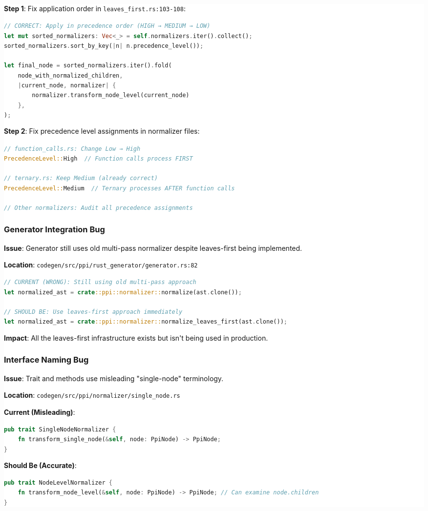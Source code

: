 **Step 1**: Fix application order in `leaves_first.rs:103-108`:
```rust
// CORRECT: Apply in precedence order (HIGH → MEDIUM → LOW)
let mut sorted_normalizers: Vec<_> = self.normalizers.iter().collect();
sorted_normalizers.sort_by_key(|n| n.precedence_level());

let final_node = sorted_normalizers.iter().fold(
    node_with_normalized_children,
    |current_node, normalizer| {
        normalizer.transform_node_level(current_node)
    },
);
```

**Step 2**: Fix precedence level assignments in normalizer files:
```rust
// function_calls.rs: Change Low → High
PrecedenceLevel::High  // Function calls process FIRST

// ternary.rs: Keep Medium (already correct)
PrecedenceLevel::Medium  // Ternary processes AFTER function calls

// Other normalizers: Audit all precedence assignments
```

### Generator Integration Bug

**Issue**: Generator still uses old multi-pass normalizer despite leaves-first being implemented.

**Location**: `codegen/src/ppi/rust_generator/generator.rs:82`
```rust
// CURRENT (WRONG): Still using old multi-pass approach
let normalized_ast = crate::ppi::normalizer::normalize(ast.clone());

// SHOULD BE: Use leaves-first approach immediately
let normalized_ast = crate::ppi::normalizer::normalize_leaves_first(ast.clone());
```

**Impact**: All the leaves-first infrastructure exists but isn't being used in production.

### Interface Naming Bug

**Issue**: Trait and methods use misleading "single-node" terminology.

**Location**: `codegen/src/ppi/normalizer/single_node.rs`

**Current (Misleading)**:
```rust
pub trait SingleNodeNormalizer {
    fn transform_single_node(&self, node: PpiNode) -> PpiNode;
}
```

**Should Be (Accurate)**:
```rust
pub trait NodeLevelNormalizer {
    fn transform_node_level(&self, node: PpiNode) -> PpiNode; // Can examine node.children
}
```
